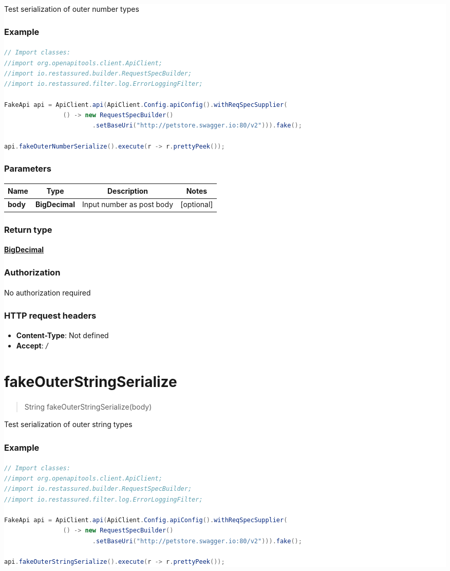 

Test serialization of outer number types

### Example
```java
// Import classes:
//import org.openapitools.client.ApiClient;
//import io.restassured.builder.RequestSpecBuilder;
//import io.restassured.filter.log.ErrorLoggingFilter;

FakeApi api = ApiClient.api(ApiClient.Config.apiConfig().withReqSpecSupplier(
                () -> new RequestSpecBuilder()
                        .setBaseUri("http://petstore.swagger.io:80/v2"))).fake();

api.fakeOuterNumberSerialize().execute(r -> r.prettyPeek());
```

### Parameters

| Name | Type | Description  | Notes |
|------------- | ------------- | ------------- | -------------|
| **body** | **BigDecimal**| Input number as post body | [optional] |

### Return type

[**BigDecimal**](BigDecimal.md)

### Authorization

No authorization required

### HTTP request headers

 - **Content-Type**: Not defined
 - **Accept**: */*

<a name="fakeOuterStringSerialize"></a>
# **fakeOuterStringSerialize**
> String fakeOuterStringSerialize(body)



Test serialization of outer string types

### Example
```java
// Import classes:
//import org.openapitools.client.ApiClient;
//import io.restassured.builder.RequestSpecBuilder;
//import io.restassured.filter.log.ErrorLoggingFilter;

FakeApi api = ApiClient.api(ApiClient.Config.apiConfig().withReqSpecSupplier(
                () -> new RequestSpecBuilder()
                        .setBaseUri("http://petstore.swagger.io:80/v2"))).fake();

api.fakeOuterStringSerialize().execute(r -> r.prettyPeek());
```
